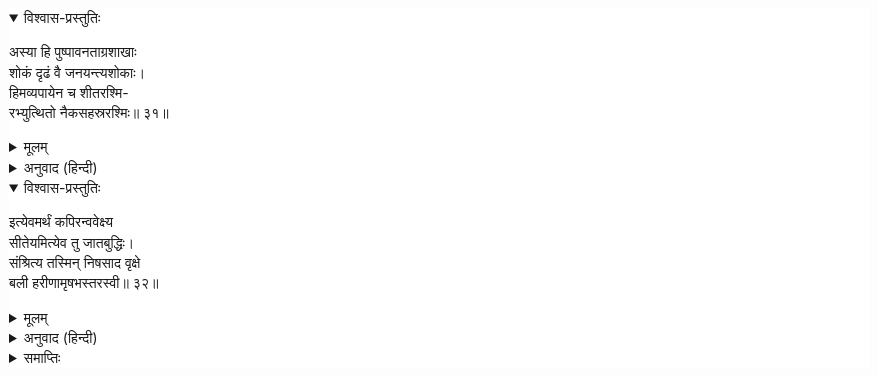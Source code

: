 <details open><summary>विश्वास-प्रस्तुतिः</summary>

अस्या हि पुष्पावनताग्रशाखाः  
शोकं दृढं वै जनयन्त्यशोकाः।  
हिमव्यपायेन च शीतरश्मि-  
रभ्युत्थितो नैकसहस्ररश्मिः॥ ३१॥
</details>

<details><summary>मूलम्</summary></details>

<details><summary>अनुवाद (हिन्दी)</summary></details>

<details open><summary>विश्वास-प्रस्तुतिः</summary>

इत्येवमर्थं कपिरन्ववेक्ष्य  
सीतेयमित्येव तु जातबुद्धिः।  
संश्रित्य तस्मिन् निषसाद वृक्षे  
बली हरीणामृषभस्तरस्वी॥ ३२॥
</details>

<details><summary>मूलम्</summary></details>

<details><summary>अनुवाद (हिन्दी)</summary></details>

<details><summary>समाप्तिः</summary></details>

